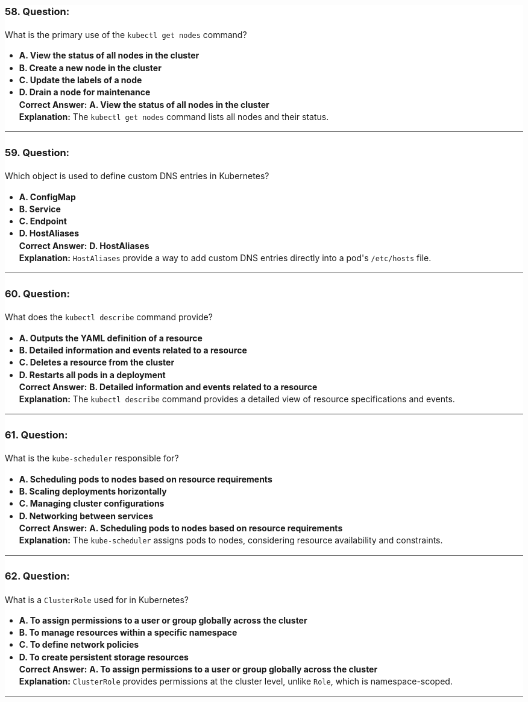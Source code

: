 
### 58. Question:  
What is the primary use of the `kubectl get nodes` command?  
- **A. View the status of all nodes in the cluster**  
- **B. Create a new node in the cluster**  
- **C. Update the labels of a node**  
- **D. Drain a node for maintenance**  
**Correct Answer:** **A. View the status of all nodes in the cluster**  
**Explanation:** The `kubectl get nodes` command lists all nodes and their status.  

---

### 59. Question:  
Which object is used to define custom DNS entries in Kubernetes?  
- **A. ConfigMap**  
- **B. Service**  
- **C. Endpoint**  
- **D. HostAliases**  
**Correct Answer:** **D. HostAliases**  
**Explanation:** `HostAliases` provide a way to add custom DNS entries directly into a pod's `/etc/hosts` file.  

---

### 60. Question:  
What does the `kubectl describe` command provide?  
- **A. Outputs the YAML definition of a resource**  
- **B. Detailed information and events related to a resource**  
- **C. Deletes a resource from the cluster**  
- **D. Restarts all pods in a deployment**  
**Correct Answer:** **B. Detailed information and events related to a resource**  
**Explanation:** The `kubectl describe` command provides a detailed view of resource specifications and events.  

---

### 61. Question:  
What is the `kube-scheduler` responsible for?  
- **A. Scheduling pods to nodes based on resource requirements**  
- **B. Scaling deployments horizontally**  
- **C. Managing cluster configurations**  
- **D. Networking between services**  
**Correct Answer:** **A. Scheduling pods to nodes based on resource requirements**  
**Explanation:** The `kube-scheduler` assigns pods to nodes, considering resource availability and constraints.  

---

### 62. Question:  
What is a `ClusterRole` used for in Kubernetes?  
- **A. To assign permissions to a user or group globally across the cluster**  
- **B. To manage resources within a specific namespace**  
- **C. To define network policies**  
- **D. To create persistent storage resources**  
**Correct Answer:** **A. To assign permissions to a user or group globally across the cluster**  
**Explanation:** `ClusterRole` provides permissions at the cluster level, unlike `Role`, which is namespace-scoped.  

---